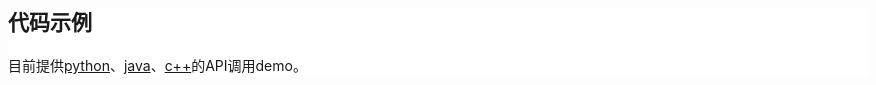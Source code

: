 ## 代码示例

目前提供[python](https://lfs.aminer.cn//misc/pretrain//write_poem_heading/write_poem_heading_python.py)、[java](https://lfs.aminer.cn//misc/pretrain//write_poem_heading/write_poem_heading_java.java)、[c++](https://lfs.aminer.cn//misc/pretrain//write_poem_heading/write_poem_heading_c++.cpp)的API调用demo。



